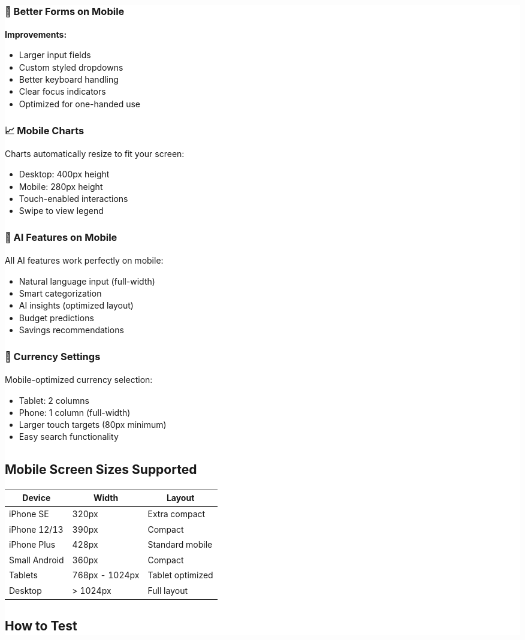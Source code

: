 ### 📝 Better Forms on Mobile

**Improvements:**
- Larger input fields
- Custom styled dropdowns
- Better keyboard handling
- Clear focus indicators
- Optimized for one-handed use

### 📈 Mobile Charts

Charts automatically resize to fit your screen:
- Desktop: 400px height
- Mobile: 280px height
- Touch-enabled interactions
- Swipe to view legend

### 🤖 AI Features on Mobile

All AI features work perfectly on mobile:
- Natural language input (full-width)
- Smart categorization
- AI insights (optimized layout)
- Budget predictions
- Savings recommendations

### 💱 Currency Settings

Mobile-optimized currency selection:
- Tablet: 2 columns
- Phone: 1 column (full-width)
- Larger touch targets (80px minimum)
- Easy search functionality

## Mobile Screen Sizes Supported

| Device | Width | Layout |
|--------|-------|--------|
| iPhone SE | 320px | Extra compact |
| iPhone 12/13 | 390px | Compact |
| iPhone Plus | 428px | Standard mobile |
| Small Android | 360px | Compact |
| Tablets | 768px - 1024px | Tablet optimized |
| Desktop | > 1024px | Full layout |

## How to Test
